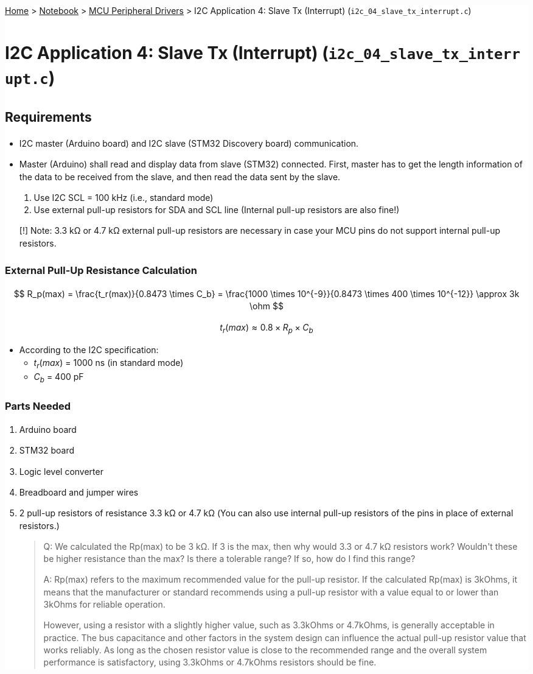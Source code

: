 <a href="../../">Home</a> > <a href="../notebook">Notebook</a> > <a href="./">MCU Peripheral Drivers</a> > I2C Application 4: Slave Tx (Interrupt) (`i2c_04_slave_tx_interrupt.c`)

# I2C Application 4: Slave Tx (Interrupt) (`i2c_04_slave_tx_interrupt.c`)



## Requirements

* I2C master (Arduino board) and I2C slave (STM32 Discovery board) communication.

* Master (Arduino) shall read and display data from slave (STM32) connected. First, master has to get the length information of the data to be received from the slave, and then read the data sent by the slave.

  1. Use I2C SCL = 100 kHz (i.e., standard mode)
  2. Use external pull-up resistors for SDA and SCL line (Internal pull-up resistors are also fine!)

  [!] Note: 3.3 kΩ or 4.7 kΩ external pull-up resistors are necessary in case your MCU pins do not support internal pull-up resistors.

### External Pull-Up Resistance Calculation


$$
R_p(max) = \frac{t_r(max)}{0.8473 \times C_b} = \frac{1000 \times 10^{-9}}{0.8473 \times 400 \times 10^{-12}} \approx 3k \ohm
$$

$$
t_r(max) \approx 0.8 \times R_p \times C_b
$$

* According to the I2C specification:
  * $t_r(max)$ = 1000 ns (in standard mode)
  * $C_b$ = 400 pF

### Parts Needed

1. Arduino board

2. STM32 board

3. Logic level converter

4. Breadboard and jumper wires

5. 2 pull-up resistors of resistance 3.3 kΩ or 4.7 kΩ (You can also use internal pull-up resistors of the pins in place of external resistors.)

   > Q: We calculated the Rp(max) to be 3 kΩ. If 3 is the max, then why would 3.3 or 4.7 kΩ resistors work? Wouldn't these be higher resistance  than the max? Is there a tolerable range? If so, how do I find this  range?
   >
   > A: Rp(max) refers to the maximum recommended value for the pull-up  resistor. If the calculated Rp(max) is 3kOhms, it means that the  manufacturer or standard recommends using a pull-up resistor with a  value equal to or lower than 3kOhms for reliable operation.
   >
   > However, using a resistor with a slightly higher value, such as 3.3kOhms or  4.7kOhms, is generally acceptable in practice. The bus capacitance and  other factors in the system design can influence the actual pull-up  resistor value that works reliably. As long as the chosen resistor value is close to the recommended range and the overall system performance is satisfactory, using 3.3kOhms or 4.7kOhms resistors should be fine.
   >